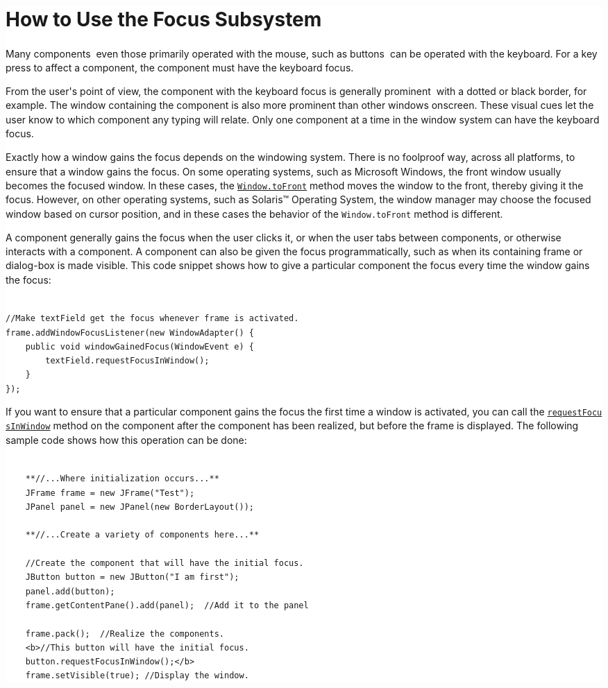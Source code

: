
# How to Use the Focus Subsystem

Many components &#150; even those primarily operated with the mouse, such as buttons &#150; can be operated with the keyboard. For a key press to affect a component, the component must have the keyboard focus.

From the user's point of view, the component with the keyboard focus is generally prominent &#150; with a dotted or black border, for example. The window containing the component is also more prominent than other windows onscreen. These visual cues let the user know to which component any typing will relate. Only one component at a time in the window system can have the keyboard focus.

Exactly how a window gains the focus depends on the windowing system. There is no foolproof way, across all platforms, to ensure that a window gains the focus. On some operating systems, such as Microsoft Windows, the front window usually becomes the focused window. In these cases, the 
[`Window.toFront`](https://docs.oracle.com/javase/8/docs/api/java/awt/Window.html#toFront--) method moves the window to the front, thereby giving it the focus. However, on other operating systems, such as Solaris&#8482; Operating System, the window manager may choose the focused window based on cursor position, and in these cases the behavior of the `Window.toFront` method is different.

A component generally gains the focus when the user clicks it, or when the user tabs between components, or otherwise interacts with a component. A component can also be given the focus programmatically, such as when its containing frame or dialog-box is made visible. This code snippet shows how to give a particular component the focus every time the window gains the focus:

```

//Make textField get the focus whenever frame is activated.
frame.addWindowFocusListener(new WindowAdapter() {
    public void windowGainedFocus(WindowEvent e) {
        textField.requestFocusInWindow();
    }
});

```

If you want to ensure that a particular component gains the focus the first time a window is activated, you can call the 
[`requestFocusInWindow`](https://docs.oracle.com/javase/8/docs/api/java/awt/Component.html#requestFocusInWindow--) method on the component after the component has been realized, but before the frame is displayed. The following sample code shows how this operation can be done:

```

    **//...Where initialization occurs...**
    JFrame frame = new JFrame("Test");
    JPanel panel = new JPanel(new BorderLayout());

    **//...Create a variety of components here...**

    //Create the component that will have the initial focus.
    JButton button = new JButton("I am first");
    panel.add(button);
    frame.getContentPane().add(panel);  //Add it to the panel

    frame.pack();  //Realize the components.
    <b>//This button will have the initial focus.
    button.requestFocusInWindow();</b> 
    frame.setVisible(true); //Display the window.

```
